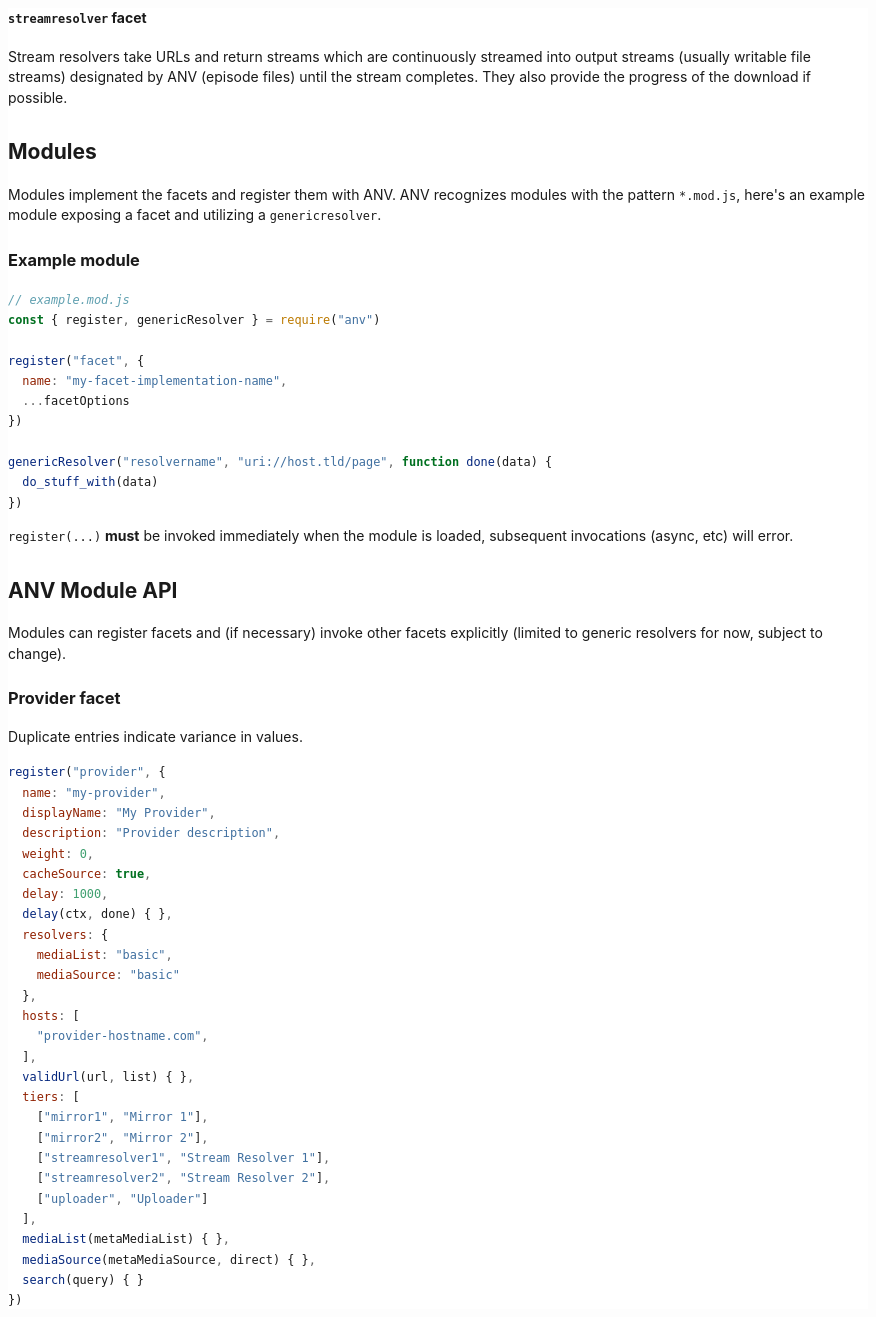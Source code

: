 #### `streamresolver` facet
Stream resolvers take URLs and return streams which are continuously streamed into output streams (usually writable file streams) designated by ANV (episode files) until the stream completes. They also provide the progress of the download if possible.

## Modules
Modules implement the facets and register them with ANV. ANV recognizes modules with the pattern `*.mod.js`, here's an example module exposing a facet and utilizing a `genericresolver`.

### Example module
```js
// example.mod.js
const { register, genericResolver } = require("anv")

register("facet", {
  name: "my-facet-implementation-name",
  ...facetOptions
})

genericResolver("resolvername", "uri://host.tld/page", function done(data) {
  do_stuff_with(data)
})
```
`register(...)` **must** be invoked immediately when the module is loaded, subsequent invocations (async, etc) will error.

## ANV Module API
Modules can register facets and (if necessary) invoke other facets explicitly (limited to generic resolvers for now, subject to change).

### Provider facet
Duplicate entries indicate variance in values.
```js
register("provider", {
  name: "my-provider",
  displayName: "My Provider",
  description: "Provider description",
  weight: 0,
  cacheSource: true,
  delay: 1000,
  delay(ctx, done) { },
  resolvers: {
    mediaList: "basic",
    mediaSource: "basic"
  },
  hosts: [
    "provider-hostname.com",
  ],
  validUrl(url, list) { },
  tiers: [
    ["mirror1", "Mirror 1"],
    ["mirror2", "Mirror 2"],
    ["streamresolver1", "Stream Resolver 1"],
    ["streamresolver2", "Stream Resolver 2"],
    ["uploader", "Uploader"]
  ],
  mediaList(metaMediaList) { },
  mediaSource(metaMediaSource, direct) { },
  search(query) { }
})
```